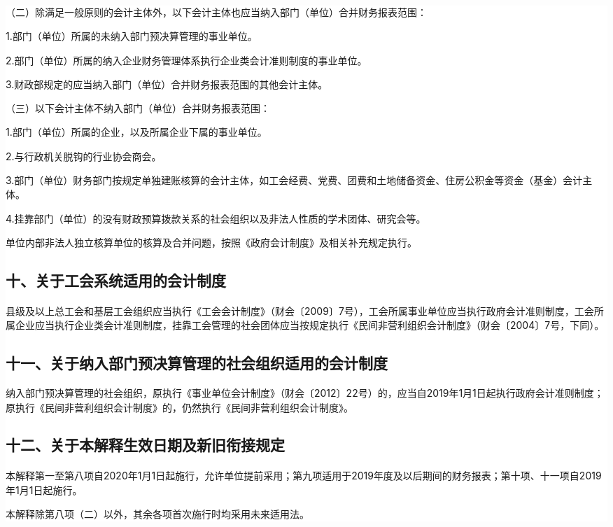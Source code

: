 （二）除满足一般原则的会计主体外，以下会计主体也应当纳入部门（单位）合并财务报表范围：

1.部门（单位）所属的未纳入部门预决算管理的事业单位。

2.部门（单位）所属的纳入企业财务管理体系执行企业类会计准则制度的事业单位。

3.财政部规定的应当纳入部门（单位）合并财务报表范围的其他会计主体。

（三）以下会计主体不纳入部门（单位）合并财务报表范围：

1.部门（单位）所属的企业，以及所属企业下属的事业单位。

2.与行政机关脱钩的行业协会商会。

3.部门（单位）财务部门按规定单独建账核算的会计主体，如工会经费、党费、团费和土地储备资金、住房公积金等资金（基金）会计主体。

4.挂靠部门（单位）的没有财政预算拨款关系的社会组织以及非法人性质的学术团体、研究会等。

单位内部非法人独立核算单位的核算及合并问题，按照《政府会计制度》及相关补充规定执行。

## 十、关于工会系统适用的会计制度

县级及以上总工会和基层工会组织应当执行《工会会计制度》（财会〔2009〕7号），工会所属事业单位应当执行政府会计准则制度，工会所属企业应当执行企业类会计准则制度，挂靠工会管理的社会团体应当按规定执行《民间非营利组织会计制度》（财会〔2004〕7号，下同）。

## 十一、关于纳入部门预决算管理的社会组织适用的会计制度

纳入部门预决算管理的社会组织，原执行《事业单位会计制度》（财会〔2012〕22号）的，应当自2019年1月1日起执行政府会计准则制度；原执行《民间非营利组织会计制度》的，仍然执行《民间非营利组织会计制度》。

## 十二、关于本解释生效日期及新旧衔接规定

本解释第一至第八项自2020年1月1日起施行，允许单位提前采用；第九项适用于2019年度及以后期间的财务报表；第十项、十一项自2019年1月1日起施行。

本解释除第八项（二）以外，其余各项首次施行时均采用未来适用法。